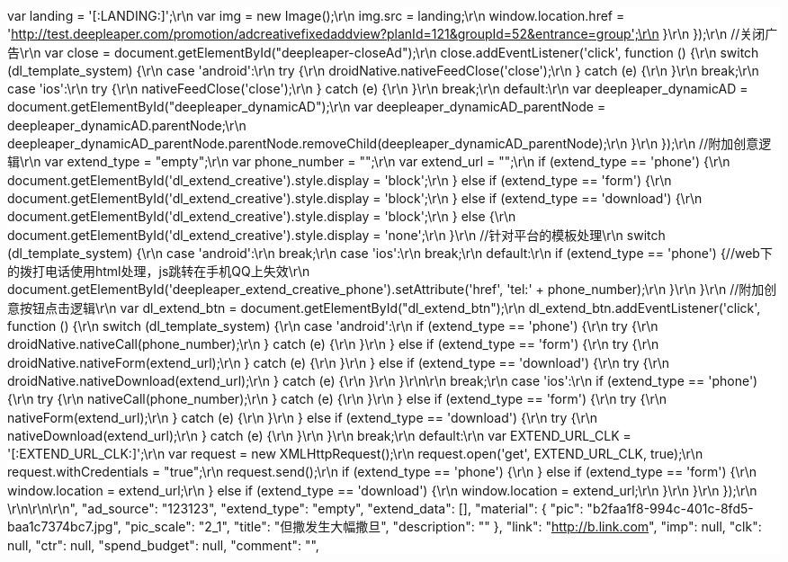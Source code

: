 var landing = '[:LANDING:]';\r\n                    var img = new Image();\r\n                    img.src = landing;\r\n                    window.location.href = 'http://test.deepleaper.com/promotion/adcreativefixedaddview?planId=121&groupId=52&entrance=group';\r\n            }\r\n        });\r\n        //关闭广告\r\n        var close = document.getElementById(\"deepleaper-closeAd\");\r\n        close.addEventListener('click', function () {\r\n            switch (dl_template_system) {\r\n                case 'android':\r\n                    try {\r\n                        droidNative.nativeFeedClose('close');\r\n                    } catch (e) {\r\n                    }\r\n                    break;\r\n                case 'ios':\r\n                    try {\r\n                        nativeFeedClose('close');\r\n                    } catch (e) {\r\n                    }\r\n                    break;\r\n                default:\r\n                    var deepleaper_dynamicAD = document.getElementById(\"deepleaper_dynamicAD\");\r\n                    var deepleaper_dynamicAD_parentNode = deepleaper_dynamicAD.parentNode;\r\n                    deepleaper_dynamicAD_parentNode.parentNode.removeChild(deepleaper_dynamicAD_parentNode);\r\n            }\r\n        });\r\n        //附加创意逻辑\r\n        var extend_type = \"empty\";\r\n        var phone_number = \"\";\r\n        var extend_url = \"\";\r\n        if (extend_type == 'phone') {\r\n            document.getElementById('dl_extend_creative').style.display = 'block';\r\n        } else if (extend_type == 'form') {\r\n            document.getElementById('dl_extend_creative').style.display = 'block';\r\n        } else if (extend_type == 'download') {\r\n            document.getElementById('dl_extend_creative').style.display = 'block';\r\n        } else {\r\n            document.getElementById('dl_extend_creative').style.display = 'none';\r\n        }\r\n        //针对平台的模板处理\r\n        switch (dl_template_system) {\r\n            case 'android':\r\n                break;\r\n            case 'ios':\r\n                break;\r\n            default:\r\n                if (extend_type == 'phone') {//web下的拨打电话使用html处理，js跳转在手机QQ上失效\r\n                    document.getElementById('deepleaper_extend_creative_phone').setAttribute('href', 'tel:' + phone_number);\r\n                }\r\n        }\r\n        //附加创意按钮点击逻辑\r\n        var dl_extend_btn = document.getElementById(\"dl_extend_btn\");\r\n        dl_extend_btn.addEventListener('click', function () {\r\n            switch (dl_template_system) {\r\n                case 'android':\r\n                    if (extend_type == 'phone') {\r\n                        try {\r\n                            droidNative.nativeCall(phone_number);\r\n                        } catch (e) {\r\n                        }\r\n                    } else if (extend_type == 'form') {\r\n                        try {\r\n                            droidNative.nativeForm(extend_url);\r\n                        } catch (e) {\r\n                        }\r\n                    } else if (extend_type == 'download') {\r\n                        try {\r\n                            droidNative.nativeDownload(extend_url);\r\n                        } catch (e) {\r\n                        }\r\n                    }\r\n\r\n                    break;\r\n                case 'ios':\r\n                    if (extend_type == 'phone') {\r\n                        try {\r\n                            nativeCall(phone_number);\r\n                        } catch (e) {\r\n                        }\r\n                    } else if (extend_type == 'form') {\r\n                        try {\r\n                            nativeForm(extend_url);\r\n                        } catch (e) {\r\n                        }\r\n                    } else if (extend_type == 'download') {\r\n                        try {\r\n                            nativeDownload(extend_url);\r\n                        } catch (e) {\r\n                        }\r\n                    }\r\n                    break;\r\n                default:\r\n                    var EXTEND_URL_CLK = '[:EXTEND_URL_CLK:]';\r\n                    var request = new XMLHttpRequest();\r\n                    request.open('get', EXTEND_URL_CLK, true);\r\n                    request.withCredentials = \"true\";\r\n                    request.send();\r\n                    if (extend_type == 'phone') {\r\n                    } else if (extend_type == 'form') {\r\n                        window.location = extend_url;\r\n                    } else if (extend_type == 'download') {\r\n                        window.location = extend_url;\r\n                    }\r\n            }\r\n        });\r\n    </script>\r\n</div>\r\n</body>\r\n</html>",
                "ad_source": "123123",
                "extend_type": "empty",
                "extend_data": [],
                "material": {
                    "pic": "b2faa1f8-994c-401c-8fd5-baa1c7374bc7.jpg",
                    "pic_scale": "2_1",
                    "title": "但撒发生大幅撒旦",
                    "description": ""
                },
               "link": "http://b.link.com",
                "imp": null,
                "clk": null,
                "ctr": null,
                "spend_budget": null,
                "comment": "",
